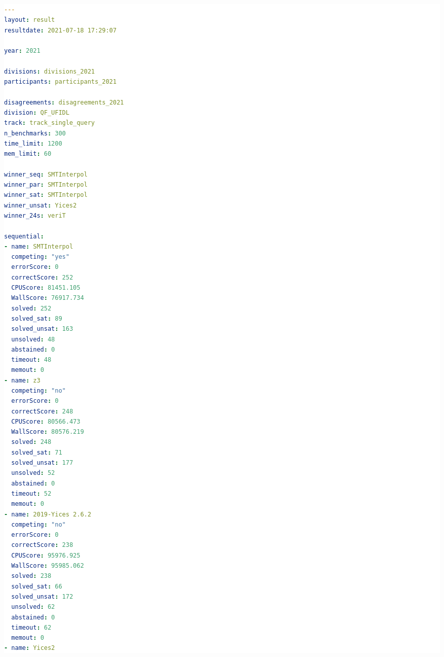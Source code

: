 ```yaml
---
layout: result
resultdate: 2021-07-18 17:29:07

year: 2021

divisions: divisions_2021
participants: participants_2021

disagreements: disagreements_2021
division: QF_UFIDL
track: track_single_query
n_benchmarks: 300
time_limit: 1200
mem_limit: 60

winner_seq: SMTInterpol
winner_par: SMTInterpol
winner_sat: SMTInterpol
winner_unsat: Yices2
winner_24s: veriT

sequential:
- name: SMTInterpol
  competing: "yes"
  errorScore: 0
  correctScore: 252
  CPUScore: 81451.105
  WallScore: 76917.734
  solved: 252
  solved_sat: 89
  solved_unsat: 163
  unsolved: 48
  abstained: 0
  timeout: 48
  memout: 0
- name: z3
  competing: "no"
  errorScore: 0
  correctScore: 248
  CPUScore: 80566.473
  WallScore: 80576.219
  solved: 248
  solved_sat: 71
  solved_unsat: 177
  unsolved: 52
  abstained: 0
  timeout: 52
  memout: 0
- name: 2019-Yices 2.6.2
  competing: "no"
  errorScore: 0
  correctScore: 238
  CPUScore: 95976.925
  WallScore: 95985.062
  solved: 238
  solved_sat: 66
  solved_unsat: 172
  unsolved: 62
  abstained: 0
  timeout: 62
  memout: 0
- name: Yices2
```